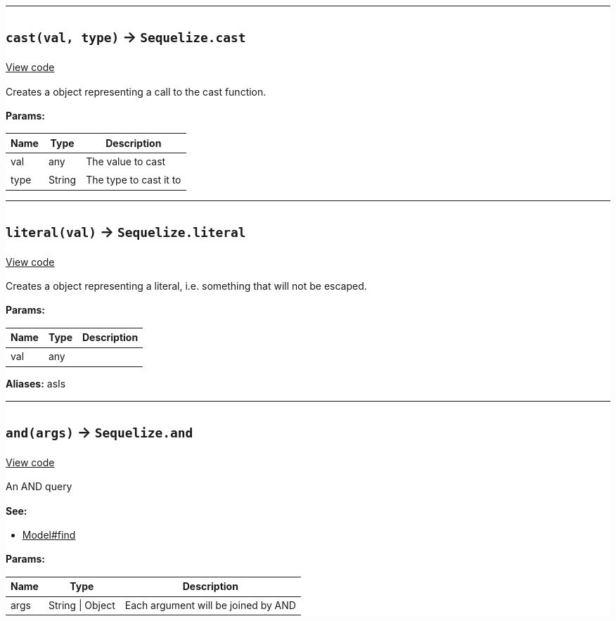 
***

<a name="cast"></a>
## `cast(val, type)` -> `Sequelize.cast`
[View code](https://github.com/sequelize/sequelize/blob/3e5b8772ef75169685fc96024366bca9958fee63/lib/sequelize.js#L1107)

Creates a object representing a call to the cast function.

**Params:**

| Name | Type | Description |
| ---- | ---- | ----------- |
| val | any | The value to cast |
| type | String | The type to cast it to |


***

<a name="literal"></a>
## `literal(val)` -> `Sequelize.literal`
[View code](https://github.com/sequelize/sequelize/blob/3e5b8772ef75169685fc96024366bca9958fee63/lib/sequelize.js#L1120)

Creates a object representing a literal, i.e. something that will not be escaped.

**Params:**

| Name | Type | Description |
| ---- | ---- | ----------- |
| val | any |  |

__Aliases:__ asIs

***

<a name="and"></a>
## `and(args)` -> `Sequelize.and`
[View code](https://github.com/sequelize/sequelize/blob/3e5b8772ef75169685fc96024366bca9958fee63/lib/sequelize.js#L1133)

An AND query

**See:**

* [Model#find](model#find)


**Params:**

| Name | Type | Description |
| ---- | ---- | ----------- |
| args | String &#124; Object | Each argument will be joined by AND |
